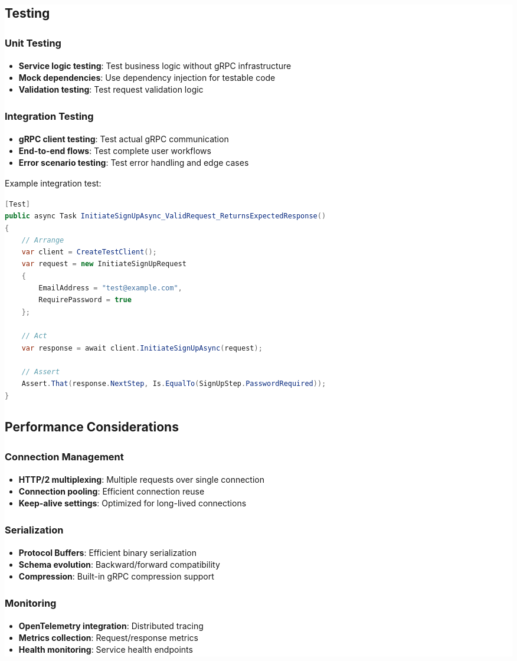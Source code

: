 ## Testing

### Unit Testing
- **Service logic testing**: Test business logic without gRPC infrastructure
- **Mock dependencies**: Use dependency injection for testable code
- **Validation testing**: Test request validation logic

### Integration Testing
- **gRPC client testing**: Test actual gRPC communication
- **End-to-end flows**: Test complete user workflows
- **Error scenario testing**: Test error handling and edge cases

Example integration test:
```csharp
[Test]
public async Task InitiateSignUpAsync_ValidRequest_ReturnsExpectedResponse()
{
    // Arrange
    var client = CreateTestClient();
    var request = new InitiateSignUpRequest
    {
        EmailAddress = "test@example.com",
        RequirePassword = true
    };

    // Act
    var response = await client.InitiateSignUpAsync(request);

    // Assert
    Assert.That(response.NextStep, Is.EqualTo(SignUpStep.PasswordRequired));
}
```

## Performance Considerations

### Connection Management
- **HTTP/2 multiplexing**: Multiple requests over single connection
- **Connection pooling**: Efficient connection reuse
- **Keep-alive settings**: Optimized for long-lived connections

### Serialization
- **Protocol Buffers**: Efficient binary serialization
- **Schema evolution**: Backward/forward compatibility
- **Compression**: Built-in gRPC compression support

### Monitoring
- **OpenTelemetry integration**: Distributed tracing
- **Metrics collection**: Request/response metrics
- **Health monitoring**: Service health endpoints
